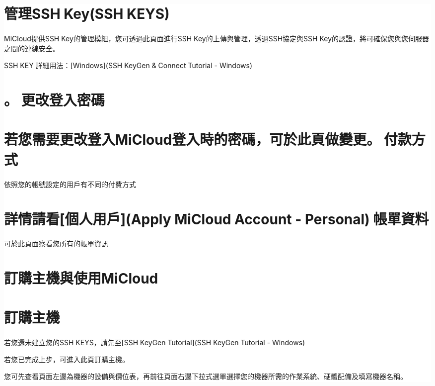 __管理SSH Key(SSH KEYS)__
===
MiCloud提供SSH Key的管理模組，您可透過此頁面進行SSH Key的上傳與管理，透過SSH協定與SSH Key的認證，將可確保您與您伺服器之間的連線安全。


SSH KEY 詳細用法：[Windows](SSH KeyGen & Connect Tutorial - Windows)

。
更改登入密碼
===
若您需要更改登入MiCloud登入時的密碼，可於此頁做變更。
付款方式
===
依照您的帳號設定的用戶有不同的付費方式


詳情請看[個人用戶](Apply MiCloud Account - Personal)
帳單資料
===
可於此頁面察看您所有的帳單資訊

訂購主機與使用MiCloud
===

訂購主機
===
若您還未建立您的SSH KEYS，請先至[SSH KeyGen Tutorial](SSH KeyGen Tutorial - Windows)


若您已完成上步，可進入此頁訂購主機。


您可先查看頁面左邊為機器的設備與價位表，再前往頁面右邊下拉式選單選擇您的機器所需的作業系統、硬體配備及填寫機器名稱。